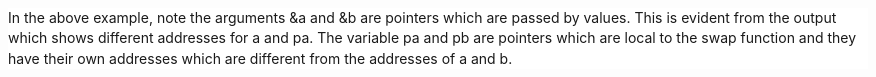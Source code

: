 In the above example, note the arguments &a and &b are pointers which are passed by values. This is evident from the output which shows different addresses for a and pa. The variable pa and pb are pointers which are local to the swap function and they have their own addresses which are different from the addresses of a and b.


